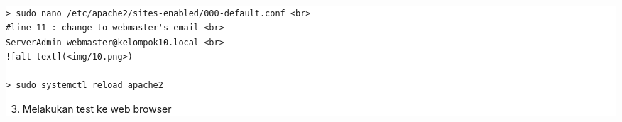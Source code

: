     > sudo nano /etc/apache2/sites-enabled/000-default.conf <br>
    #line 11 : change to webmaster's email <br>
    ServerAdmin webmaster@kelompok10.local <br>
    ![alt text](<img/10.png>)

    > sudo systemctl reload apache2

3. Melakukan test ke web browser <br>
